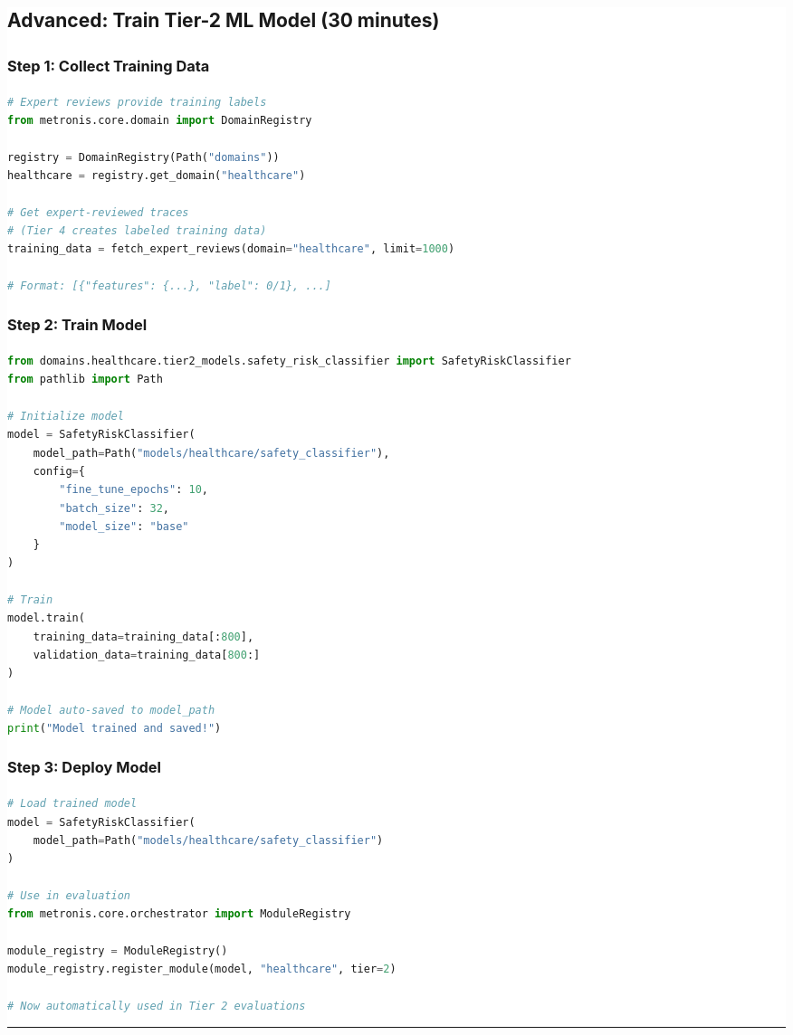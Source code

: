 
## Advanced: Train Tier-2 ML Model (30 minutes)

### Step 1: Collect Training Data

```python
# Expert reviews provide training labels
from metronis.core.domain import DomainRegistry

registry = DomainRegistry(Path("domains"))
healthcare = registry.get_domain("healthcare")

# Get expert-reviewed traces
# (Tier 4 creates labeled training data)
training_data = fetch_expert_reviews(domain="healthcare", limit=1000)

# Format: [{"features": {...}, "label": 0/1}, ...]
```

### Step 2: Train Model

```python
from domains.healthcare.tier2_models.safety_risk_classifier import SafetyRiskClassifier
from pathlib import Path

# Initialize model
model = SafetyRiskClassifier(
    model_path=Path("models/healthcare/safety_classifier"),
    config={
        "fine_tune_epochs": 10,
        "batch_size": 32,
        "model_size": "base"
    }
)

# Train
model.train(
    training_data=training_data[:800],
    validation_data=training_data[800:]
)

# Model auto-saved to model_path
print("Model trained and saved!")
```

### Step 3: Deploy Model

```python
# Load trained model
model = SafetyRiskClassifier(
    model_path=Path("models/healthcare/safety_classifier")
)

# Use in evaluation
from metronis.core.orchestrator import ModuleRegistry

module_registry = ModuleRegistry()
module_registry.register_module(model, "healthcare", tier=2)

# Now automatically used in Tier 2 evaluations
```

---
